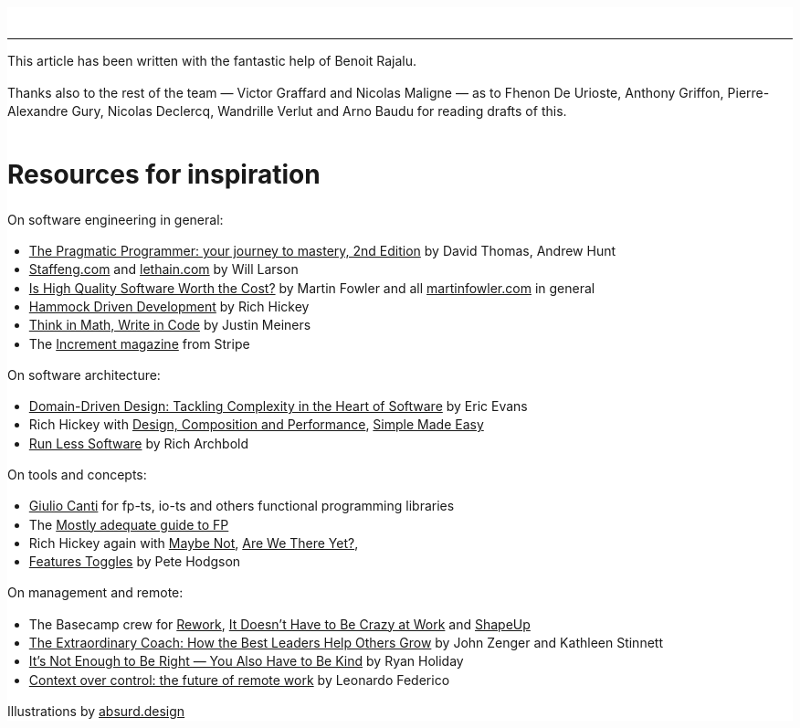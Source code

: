 <br> 

--- 

This article has been written with the fantastic help of Benoit Rajalu.

Thanks also to the rest of the team — Victor Graffard and Nicolas Maligne — as
to Fhenon De Urioste, Anthony Griffon, Pierre-Alexandre Gury, Nicolas Declercq,
Wandrille Verlut and Arno Baudu for reading drafts of this.

# Resources for inspiration

On software engineering in general:

* [The Pragmatic Programmer: your journey to mastery, 2nd
Edition](https://www.oreilly.com/library/view/the-pragmatic-programmer/9780135956977/)
by David Thomas, Andrew Hunt
* [Staffeng.com](https://staffeng.com/) and [lethain.com](https://lethain.com/) by
Will Larson
* [Is High Quality Software Worth the
Cost?](https://martinfowler.com/articles/is-quality-worth-cost.html) by Martin
Fowler and all [martinfowler.com](http://martinfowler.com) in general
* [Hammock Driven
Development](https://www.youtube.com/watch?v=f84n5oFoZBc&feature=youtu.be) by
Rich Hickey
* [Think in Math, Write in Code](https://justinmeiners.github.io/think-in-math/)
by Justin Meiners
* The [Increment magazine](https://increment.com) from Stripe

On software architecture:

* [Domain-Driven Design: Tackling Complexity in the Heart of
Software](https://www.oreilly.com/library/view/domain-driven-design-tackling/0321125215/)
by Eric Evans
* Rich Hickey with [Design, Composition and
Performance](https://www.youtube.com/watch?v=MCZ3YgeEUPg), [Simple Made
Easy](https://www.infoq.com/presentations/Simple-Made-Easy/)
* [Run Less Software](https://www.intercom.com/blog/run-less-software/) by Rich
Archbold

On tools and concepts:

* [Giulio Canti](https://twitter.com/GiulioCanti) for fp-ts, io-ts and others
functional programming libraries
* The [Mostly adequate guide to
FP](https://github.com/MostlyAdequate/mostly-adequate-guide)
* Rich Hickey again with [Maybe Not](https://www.youtube.com/watch?v=YR5WdGrpoug),
[Are We There
Yet?](https://www.infoq.com/presentations/Are-We-There-Yet-Rich-Hickey/),
* [Features Toggles](https://martinfowler.com/articles/feature-toggles.html) by
Pete Hodgson

On management and remote:

* The Basecamp crew for [Rework](https://basecamp.com/books/rework), [It Doesn’t
Have to Be Crazy at Work](https://basecamp.com/books/calm) and
[ShapeUp](https://basecamp.com/shapeup)
* [The Extraordinary Coach: How the Best Leaders Help Others
Grow](https://www.oreilly.com/library/view/the-extraordinary-coach/9780071703406/)
by John Zenger and Kathleen Stinnett
* [It’s Not Enough to Be Right — You Also Have to Be
Kind](https://forge.medium.com/its-not-enough-to-be-right-you-also-have-to-be-kind-b8814111fe1)
by Ryan Holiday
* [Context over control: the future of remote
work](https://pulseasync.com/operators/future-remote-working/) by Leonardo
Federico

Illustrations by [absurd.design](http://absurd.design)

